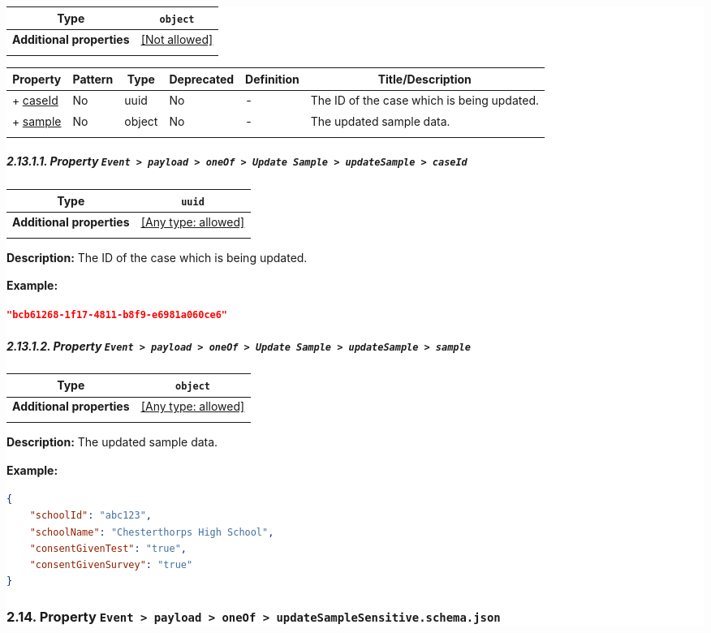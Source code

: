 | Type                      | `object`                                                |
| ------------------------- | ------------------------------------------------------- |
| **Additional properties** | [[Not allowed]](# "Additional Properties not allowed.") |
|                           |                                                         |

| Property                                            | Pattern | Type   | Deprecated | Definition | Title/Description                          |
| --------------------------------------------------- | ------- | ------ | ---------- | ---------- | ------------------------------------------ |
| + [caseId](#payload_oneOf_i12_updateSample_caseId ) | No      | uuid   | No         | -          | The ID of the case which is being updated. |
| + [sample](#payload_oneOf_i12_updateSample_sample ) | No      | object | No         | -          | The updated sample data.                   |
|                                                     |         |        |            |            |                                            |

##### <a name="payload_oneOf_i12_updateSample_caseId"></a>2.13.1.1. Property `Event > payload > oneOf > Update Sample > updateSample > caseId`

| Type                      | `uuid`                                                                    |
| ------------------------- | ------------------------------------------------------------------------- |
| **Additional properties** | [[Any type: allowed]](# "Additional Properties of any type are allowed.") |
|                           |                                                                           |

**Description:** The ID of the case which is being updated.

**Example:** 

```json
"bcb61268-1f17-4811-b8f9-e6981a060ce6"
```

##### <a name="payload_oneOf_i12_updateSample_sample"></a>2.13.1.2. Property `Event > payload > oneOf > Update Sample > updateSample > sample`

| Type                      | `object`                                                                  |
| ------------------------- | ------------------------------------------------------------------------- |
| **Additional properties** | [[Any type: allowed]](# "Additional Properties of any type are allowed.") |
|                           |                                                                           |

**Description:** The updated sample data.

**Example:** 

```json
{
    "schoolId": "abc123",
    "schoolName": "Chesterthorps High School",
    "consentGivenTest": "true",
    "consentGivenSurvey": "true"
}
```

### <a name="payload_oneOf_i13"></a>2.14. Property `Event > payload > oneOf > updateSampleSensitive.schema.json`
